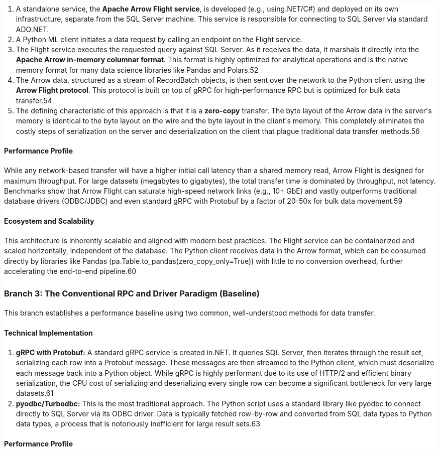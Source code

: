 1. A standalone service, the **Apache Arrow Flight service**, is developed (e.g., using.NET/C\#) and deployed on its own infrastructure, separate from the SQL Server machine. This service is responsible for connecting to SQL Server via standard ADO.NET.  
2. A Python ML client initiates a data request by calling an endpoint on the Flight service.  
3. The Flight service executes the requested query against SQL Server. As it receives the data, it marshals it directly into the **Apache Arrow in-memory columnar format**. This format is highly optimized for analytical operations and is the native memory format for many data science libraries like Pandas and Polars.52  
4. The Arrow data, structured as a stream of RecordBatch objects, is then sent over the network to the Python client using the **Arrow Flight protocol**. This protocol is built on top of gRPC for high-performance RPC but is optimized for bulk data transfer.54  
5. The defining characteristic of this approach is that it is a **zero-copy** transfer. The byte layout of the Arrow data in the server's memory is identical to the byte layout on the wire and the byte layout in the client's memory. This completely eliminates the costly steps of serialization on the server and deserialization on the client that plague traditional data transfer methods.56

#### **Performance Profile**

While any network-based transfer will have a higher initial call latency than a shared memory read, Arrow Flight is designed for maximum throughput. For large datasets (megabytes to gigabytes), the total transfer time is dominated by throughput, not latency. Benchmarks show that Arrow Flight can saturate high-speed network links (e.g., 10+ GbE) and vastly outperforms traditional database drivers (ODBC/JDBC) and even standard gRPC with Protobuf by a factor of 20-50x for bulk data movement.59

#### **Ecosystem and Scalability**

This architecture is inherently scalable and aligned with modern best practices. The Flight service can be containerized and scaled horizontally, independent of the database. The Python client receives data in the Arrow format, which can be consumed directly by libraries like Pandas (pa.Table.to\_pandas(zero\_copy\_only=True)) with little to no conversion overhead, further accelerating the end-to-end pipeline.60

### **Branch 3: The Conventional RPC and Driver Paradigm (Baseline)**

This branch establishes a performance baseline using two common, well-understood methods for data transfer.

#### **Technical Implementation**

1. **gRPC with Protobuf:** A standard gRPC service is created in.NET. It queries SQL Server, then iterates through the result set, serializing each row into a Protobuf message. These messages are then streamed to the Python client, which must deserialize each message back into a Python object. While gRPC is highly performant due to its use of HTTP/2 and efficient binary serialization, the CPU cost of serializing and deserializing every single row can become a significant bottleneck for very large datasets.61  
2. **pyodbc/Turbodbc:** This is the most traditional approach. The Python script uses a standard library like pyodbc to connect directly to SQL Server via its ODBC driver. Data is typically fetched row-by-row and converted from SQL data types to Python data types, a process that is notoriously inefficient for large result sets.63

#### **Performance Profile**
